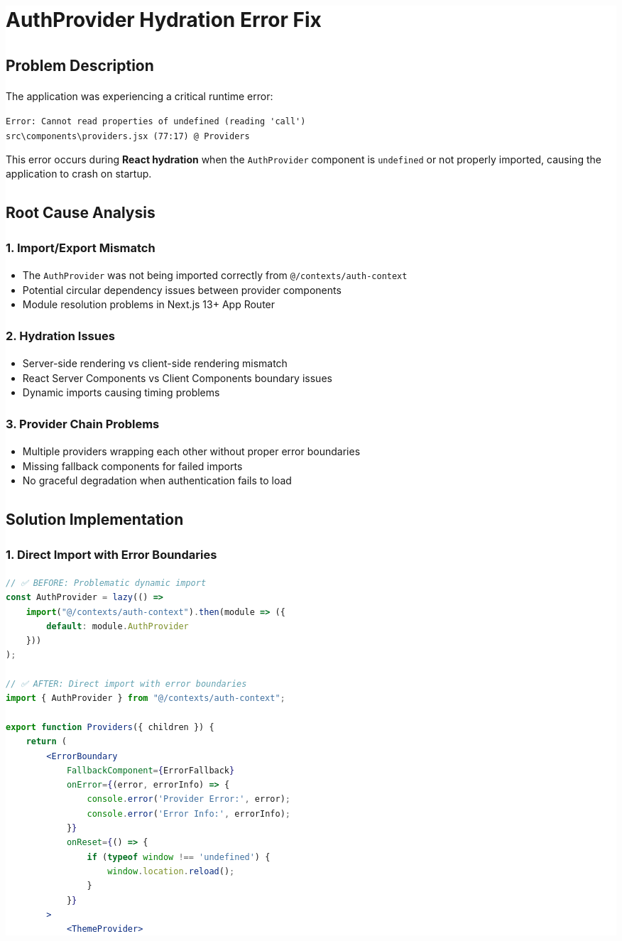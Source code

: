 # AuthProvider Hydration Error Fix

## Problem Description

The application was experiencing a critical runtime error:

```
Error: Cannot read properties of undefined (reading 'call')
src\components\providers.jsx (77:17) @ Providers
```

This error occurs during **React hydration** when the `AuthProvider` component is `undefined` or not properly imported, causing the application to crash on startup.

## Root Cause Analysis

### 1. **Import/Export Mismatch**
- The `AuthProvider` was not being imported correctly from `@/contexts/auth-context`
- Potential circular dependency issues between provider components
- Module resolution problems in Next.js 13+ App Router

### 2. **Hydration Issues**
- Server-side rendering vs client-side rendering mismatch
- React Server Components vs Client Components boundary issues
- Dynamic imports causing timing problems

### 3. **Provider Chain Problems**
- Multiple providers wrapping each other without proper error boundaries
- Missing fallback components for failed imports
- No graceful degradation when authentication fails to load

## Solution Implementation

### 1. **Direct Import with Error Boundaries**

```jsx
// ✅ BEFORE: Problematic dynamic import
const AuthProvider = lazy(() =>
    import("@/contexts/auth-context").then(module => ({
        default: module.AuthProvider
    }))
);

// ✅ AFTER: Direct import with error boundaries
import { AuthProvider } from "@/contexts/auth-context";

export function Providers({ children }) {
    return (
        <ErrorBoundary
            FallbackComponent={ErrorFallback}
            onError={(error, errorInfo) => {
                console.error('Provider Error:', error);
                console.error('Error Info:', errorInfo);
            }}
            onReset={() => {
                if (typeof window !== 'undefined') {
                    window.location.reload();
                }
            }}
        >
            <ThemeProvider>
```